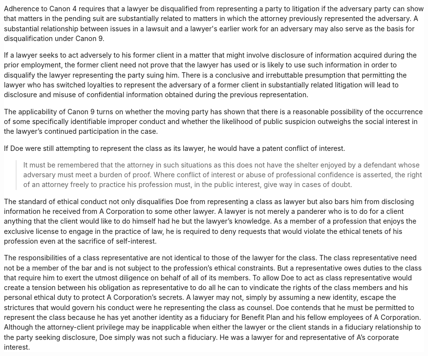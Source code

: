 Adherence to Canon 4 requires that a lawyer be disqualified from
representing a party to litigation if the adversary party can show that
matters in the pending suit are substantially related to matters in
which the attorney previously represented the adversary. A substantial
relationship between issues in a lawsuit and a lawyer's earlier work for
an adversary may also serve as the basis for disqualification under
Canon 9.

If a lawyer seeks to act adversely to his former client in a matter that
might involve disclosure of information acquired during the prior
employment, the former client need not prove that the lawyer has used or
is likely to use such information in order to disqualify the lawyer
representing the party suing him. There is a conclusive and irrebuttable
presumption that permitting the lawyer who has switched loyalties to
represent the adversary of a former client in substantially related
litigation will lead to disclosure and misuse of confidential
information obtained during the previous representation.

The applicability of Canon 9 turns on whether the moving party has shown
that there is a reasonable possibility of the occurrence of some
specifically identifiable improper conduct and whether the likelihood of
public suspicion outweighs the social interest in the lawyer’s continued
participation in the case.

If Doe were still attempting to represent the class as its lawyer, he
would have a patent conflict of interest.

> It must be remembered that the attorney in such situations as this
> does not have the shelter enjoyed by a defendant whose adversary must
> meet a burden of proof. Where conflict of interest or abuse of
> professional confidence is asserted, the right of an attorney freely
> to practice his profession must, in the public interest, give way in
> cases of doubt.

The standard of ethical conduct not only disqualifies Doe from
representing a class as lawyer but also bars him from disclosing
information he received from A Corporation to some other lawyer. A
lawyer is not merely a panderer who is to do for a client anything that
the client would like to do himself had he but the lawyer’s knowledge.
As a member of a profession that enjoys the exclusive license to engage
in the practice of law, he is required to deny requests that would
violate the ethical tenets of his profession even at the sacrifice of
self-interest.

The responsibilities of a class representative are not identical to
those of the lawyer for the class. The class representative need not be
a member of the bar and is not subject to the profession’s ethical
constraints. But a representative owes duties to the class that require
him to exert the utmost diligence on behalf of all of its members. To
allow Doe to act as class representative would create a tension between
his obligation as representative to do all he can to vindicate the
rights of the class members and his personal ethical duty to protect A
Corporation’s secrets. A lawyer may not, simply by assuming a new
identity, escape the strictures that would govern his conduct were he
representing the class as counsel. Doe contends that he must be
permitted to represent the class because he has yet another identity as
a fiduciary for Benefit Plan and his fellow employees of A Corporation.
Although the attorney-client privilege may be inapplicable when either
the lawyer or the client stands in a fiduciary relationship to the party
seeking disclosure, Doe simply was not such a fiduciary. He was a lawyer
for and representative of A’s corporate interest.
